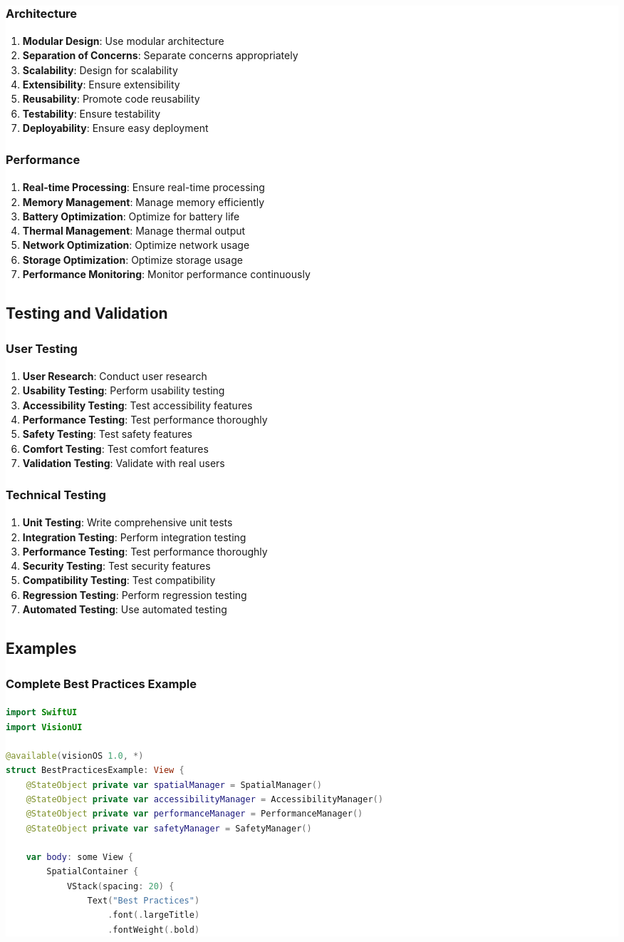 ### Architecture

1. **Modular Design**: Use modular architecture
2. **Separation of Concerns**: Separate concerns appropriately
3. **Scalability**: Design for scalability
4. **Extensibility**: Ensure extensibility
5. **Reusability**: Promote code reusability
6. **Testability**: Ensure testability
7. **Deployability**: Ensure easy deployment

### Performance

1. **Real-time Processing**: Ensure real-time processing
2. **Memory Management**: Manage memory efficiently
3. **Battery Optimization**: Optimize for battery life
4. **Thermal Management**: Manage thermal output
5. **Network Optimization**: Optimize network usage
6. **Storage Optimization**: Optimize storage usage
7. **Performance Monitoring**: Monitor performance continuously

## Testing and Validation

### User Testing

1. **User Research**: Conduct user research
2. **Usability Testing**: Perform usability testing
3. **Accessibility Testing**: Test accessibility features
4. **Performance Testing**: Test performance thoroughly
5. **Safety Testing**: Test safety features
6. **Comfort Testing**: Test comfort features
7. **Validation Testing**: Validate with real users

### Technical Testing

1. **Unit Testing**: Write comprehensive unit tests
2. **Integration Testing**: Perform integration testing
3. **Performance Testing**: Test performance thoroughly
4. **Security Testing**: Test security features
5. **Compatibility Testing**: Test compatibility
6. **Regression Testing**: Perform regression testing
7. **Automated Testing**: Use automated testing

## Examples

### Complete Best Practices Example

```swift
import SwiftUI
import VisionUI

@available(visionOS 1.0, *)
struct BestPracticesExample: View {
    @StateObject private var spatialManager = SpatialManager()
    @StateObject private var accessibilityManager = AccessibilityManager()
    @StateObject private var performanceManager = PerformanceManager()
    @StateObject private var safetyManager = SafetyManager()
    
    var body: some View {
        SpatialContainer {
            VStack(spacing: 20) {
                Text("Best Practices")
                    .font(.largeTitle)
                    .fontWeight(.bold)
```